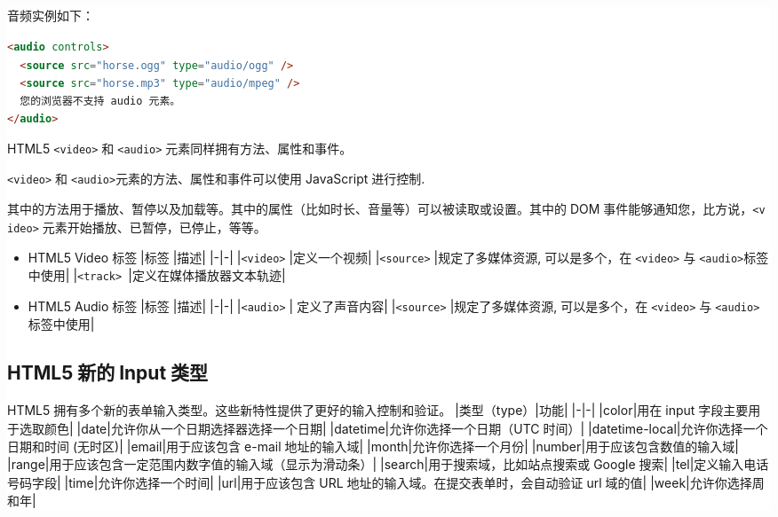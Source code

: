 音频实例如下：

```html
<audio controls>
  <source src="horse.ogg" type="audio/ogg" />
  <source src="horse.mp3" type="audio/mpeg" />
  您的浏览器不支持 audio 元素。
</audio>
```

HTML5 `<video>` 和 `<audio>` 元素同样拥有方法、属性和事件。

`<video>` 和 `<audio>`元素的方法、属性和事件可以使用 JavaScript 进行控制.

其中的方法用于播放、暂停以及加载等。其中的属性（比如时长、音量等）可以被读取或设置。其中的 DOM 事件能够通知您，比方说，`<video>` 元素开始播放、已暂停，已停止，等等。

- HTML5 Video 标签
  |标签 |描述|
  |-|-|
  |`<video>` |定义一个视频|
  |`<source>` |规定了多媒体资源, 可以是多个，在 `<video>` 与 `<audio>`标签中使用|
  |`<track> `|定义在媒体播放器文本轨迹|

- HTML5 Audio 标签
  |标签 |描述|
  |-|-|
  |`<audio>` | 定义了声音内容|
  |`<source>` |规定了多媒体资源, 可以是多个，在 `<video>` 与 `<audio>`标签中使用|

## HTML5 新的 Input 类型

HTML5 拥有多个新的表单输入类型。这些新特性提供了更好的输入控制和验证。
|类型（type）|功能|
|-|-|
|color|用在 input 字段主要用于选取颜色|
|date|允许你从一个日期选择器选择一个日期|
|datetime|允许你选择一个日期（UTC 时间）|
|datetime-local|允许你选择一个日期和时间 (无时区)|
|email|用于应该包含 e-mail 地址的输入域|
|month|允许你选择一个月份|
|number|用于应该包含数值的输入域|
|range|用于应该包含一定范围内数字值的输入域（显示为滑动条）|
|search|用于搜索域，比如站点搜索或 Google 搜索|
|tel|定义输入电话号码字段|
|time|允许你选择一个时间|
|url|用于应该包含 URL 地址的输入域。在提交表单时，会自动验证 url 域的值|
|week|允许你选择周和年|
